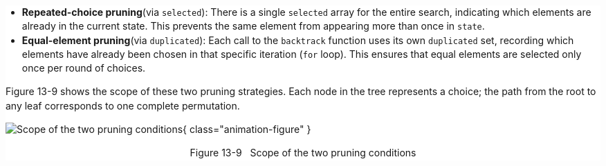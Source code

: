 - **Repeated-choice pruning**(via `selected`): There is a single `selected` array for the entire search, indicating which elements are already in the current state. This prevents the same element from appearing more than once in `state`.
- **Equal-element pruning**(via `duplicated`): Each call to the `backtrack` function uses its own `duplicated` set, recording which elements have already been chosen in that specific iteration (`for` loop). This ensures that equal elements are selected only once per round of choices.

Figure 13-9 shows the scope of these two pruning strategies. Each node in the tree represents a choice; the path from the root to any leaf corresponds to one complete permutation.

![Scope of the two pruning conditions](permutations_problem.assets/permutations_ii_pruning_summary.png){ class="animation-figure" }

<p align="center"> Figure 13-9 &nbsp; Scope of the two pruning conditions </p>

